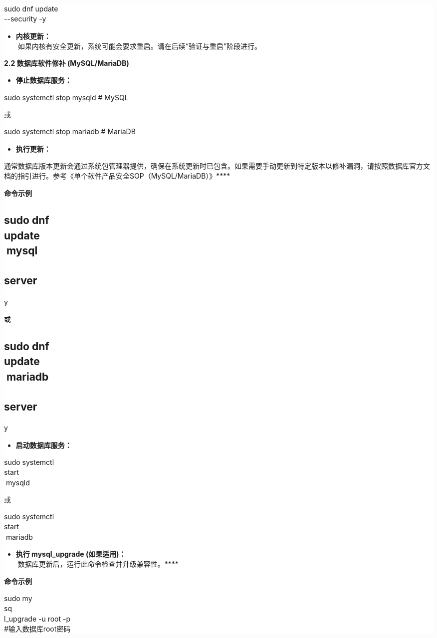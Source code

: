  
sudo dnf update   
--security -y  
  
- **内核更新：**  
 如果内核有安全更新，系统可能会要求重启。请在后续“验证与重启”阶段进行。  
  
**2.2 数据库软件修补 (MySQL/MariaDB)**  
- **停止数据库服务：**  
  
sudo systemctl stop mysqld # MySQL  
  
或  
  
sudo systemctl stop mariadb # MariaDB  
  
- **执行更新：**  
  
通常数据库版本更新会通过系统包管理器提供，确保在系统更新时已包含。如果需要手动更新到特定版本以修补漏洞，请按照数据库官方文档的指引进行。参考《单个软件产品安全SOP（MySQL/MariaDB）》****  
  
**命令示例**  
  
sudo dnf   
update  
 mysql  
-  
server   
-  
y  
  
或  
  
sudo dnf   
update  
 mariadb  
-  
server   
-  
y  
  
- **启动数据库服务：**  
  
sudo systemctl   
start  
 mysqld  
  
或  
  
sudo systemctl   
start  
 mariadb  
  
- **执行 mysql_upgrade (如果适用)：**  
 数据库更新后，运行此命令检查并升级兼容性。****  
  
**命令示例**  
  
sudo my  
sq  
l_upgrade -u root -p   
#输入数据库root密码  
  